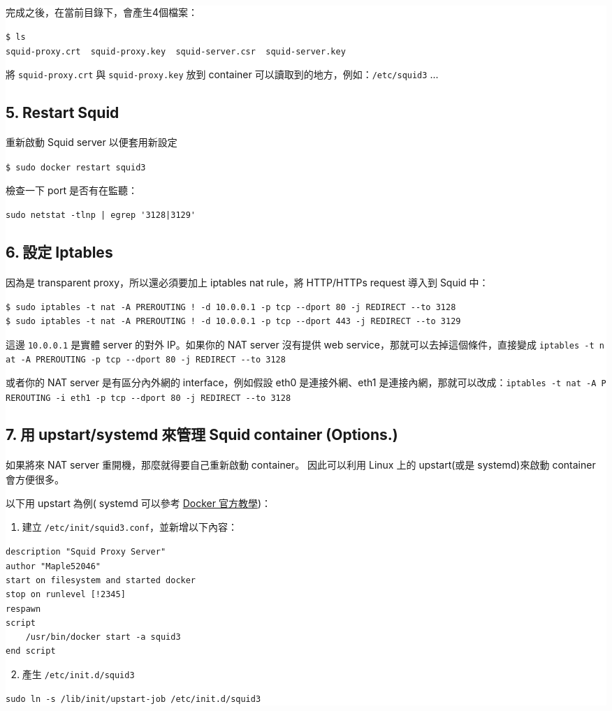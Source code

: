 完成之後，在當前目錄下，會產生4個檔案：
```
$ ls
squid-proxy.crt  squid-proxy.key  squid-server.csr  squid-server.key
```

將 `squid-proxy.crt` 與 `squid-proxy.key` 放到 container 可以讀取到的地方，例如：`/etc/squid3` ...

## 5. Restart Squid

重新啟動 Squid server 以便套用新設定
```
$ sudo docker restart squid3
```

檢查一下 port 是否有在監聽：
```
sudo netstat -tlnp | egrep '3128|3129'
```

## 6. 設定 Iptables

因為是 transparent proxy，所以還必須要加上 iptables nat rule，將 HTTP/HTTPs request 導入到 Squid 中：

```
$ sudo iptables -t nat -A PREROUTING ! -d 10.0.0.1 -p tcp --dport 80 -j REDIRECT --to 3128
$ sudo iptables -t nat -A PREROUTING ! -d 10.0.0.1 -p tcp --dport 443 -j REDIRECT --to 3129
```

這邊 `10.0.0.1` 是實體 server 的對外 IP。如果你的 NAT server 沒有提供 web service，那就可以去掉這個條件，直接變成 `iptables -t nat -A PREROUTING -p tcp --dport 80 -j REDIRECT --to 3128`

或者你的 NAT server 是有區分內外網的 interface，例如假設 eth0 是連接外網、eth1 是連接內網，那就可以改成：`iptables -t nat -A PREROUTING -i eth1 -p tcp --dport 80 -j REDIRECT --to 3128`

## 7. 用 upstart/systemd 來管理 Squid container (Options.)

如果將來 NAT server 重開機，那麼就得要自己重新啟動 container。
因此可以利用 Linux 上的 upstart(或是 systemd)來啟動 container 會方便很多。

以下用 upstart 為例( systemd 可以參考 [Docker 官方教學][4])：

1. 建立 `/etc/init/squid3.conf`，並新增以下內容：
```
description "Squid Proxy Server"
author "Maple52046"
start on filesystem and started docker
stop on runlevel [!2345]
respawn
script
	/usr/bin/docker start -a squid3
end script
```

2. 產生 `/etc/init.d/squid3`
```
sudo ln -s /lib/init/upstart-job /etc/init.d/squid3
```


[1]: https://github.com/sameersbn/docker-squid
[2]: http://docs.docker.com/engine/installation/gentoolinux/
[3]: http://stackoverflow.com/questions/22907231/copying-files-from-host-to-docker-container
[4]: https://docs.docker.com/v1.8/articles/host_integration/
[5]: http://linux.vbird.org/linux_server/0420squid.php